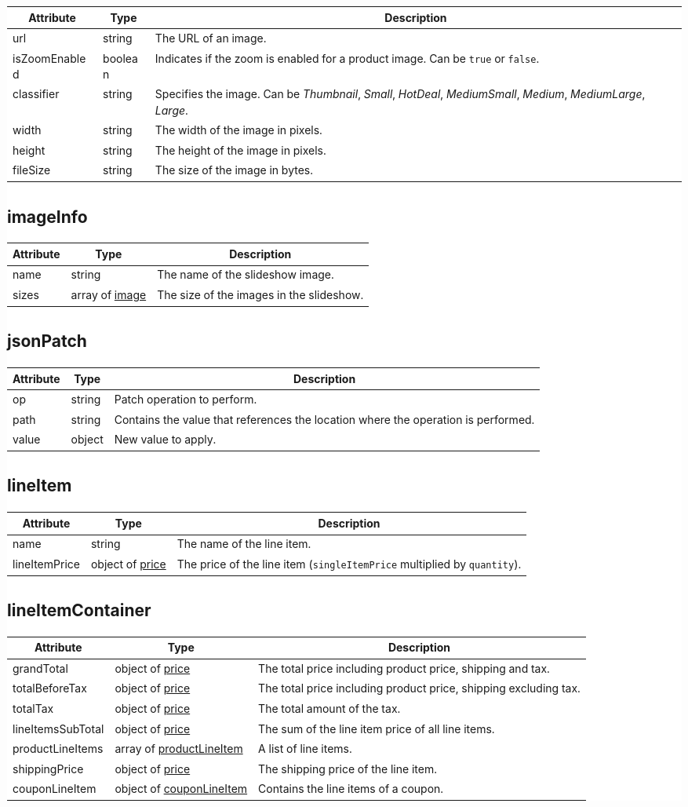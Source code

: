 | Attribute | Type | Description |
| - | - |  - |
| url | string | The URL of an image. |
| isZoomEnabled | boolean | Indicates if the zoom is enabled for a product image. Can be `true` or `false`. |
| classifier | string | Specifies the image. Can be *Thumbnail*, *Small*, *HotDeal*, *MediumSmall*, *Medium*, *MediumLarge*, *Large*. |
| width | string | The width of the image in pixels. |
| height | string | The height of the image in pixels. |
| fileSize | string | The size of the image in bytes. |

## imageInfo

| Attribute | Type | Description |
| - | - |  - |
| name | string | The name of the slideshow image. |
| sizes | array of [image](page:apps-data-types#image) | The size of the images in the slideshow. |

## jsonPatch

| Attribute | Type | Description |
| - | - |  - |
| op | string | Patch operation to perform. |
| path | string | Contains the value that references the location where the operation is performed. |
| value | object | New value to apply.  |

## lineItem

| Attribute | Type | Description |
| - | - |  - |
| name | string | The name of the line item. |
| lineItemPrice | object of [price](page:apps-data-types#price) | The price of the line item (`singleItemPrice` multiplied by `quantity`). |

## lineItemContainer

| Attribute | Type | Description |
| - | - |  - |
| grandTotal | object of [price](page:apps-data-types#price) | The total price including product price, shipping and tax. |
| totalBeforeTax | object of  [price](page:apps-data-types#price) | The total price including product price, shipping excluding tax. |
| totalTax | object of [price](page:apps-data-types#price) | The total amount of the tax. |
| lineItemsSubTotal | object of [price](page:apps-data-types#price) | The sum of the line item price of all line items. |
| productLineItems | array of [productLineItem](page:apps-data-types#productlineitem) | A list of line items. |
| shippingPrice | object of [price](page:apps-data-types#price) | The shipping price of the line item. |
| couponLineItem | object of [couponLineItem](page:apps-data-types#couponlineitem) | Contains the line items of a coupon. |